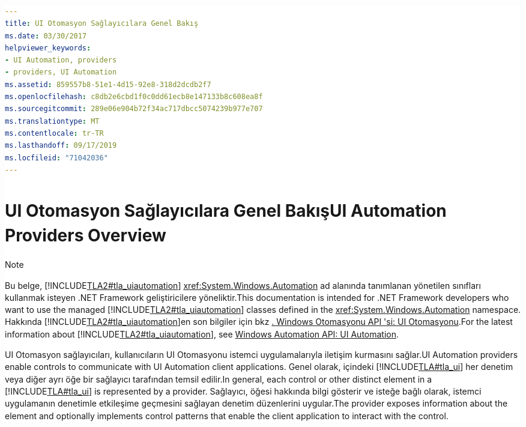```yaml
---
title: UI Otomasyon Sağlayıcılara Genel Bakış
ms.date: 03/30/2017
helpviewer_keywords:
- UI Automation, providers
- providers, UI Automation
ms.assetid: 859557b8-51e1-4d15-92e8-318d2dcdb2f7
ms.openlocfilehash: c8db2e6cbd1f0c0dd61ecb8e147133b8c608ea8f
ms.sourcegitcommit: 289e06e904b72f34ac717dbcc5074239b977e707
ms.translationtype: MT
ms.contentlocale: tr-TR
ms.lasthandoff: 09/17/2019
ms.locfileid: "71042036"
---
```

# <a name="ui-automation-providers-overview"></a><span data-ttu-id="fcf6a-102">UI Otomasyon Sağlayıcılara Genel Bakış</span><span class="sxs-lookup"><span data-stu-id="fcf6a-102">UI Automation Providers Overview</span></span>
> [!NOTE]
> <span data-ttu-id="fcf6a-103">Bu belge, [!INCLUDE[TLA2#tla_uiautomation](../../../includes/tla2sharptla-uiautomation-md.md)] <xref:System.Windows.Automation> ad alanında tanımlanan yönetilen sınıfları kullanmak isteyen .NET Framework geliştiricilere yöneliktir.</span><span class="sxs-lookup"><span data-stu-id="fcf6a-103">This documentation is intended for .NET Framework developers who want to use the managed [!INCLUDE[TLA2#tla_uiautomation](../../../includes/tla2sharptla-uiautomation-md.md)] classes defined in the <xref:System.Windows.Automation> namespace.</span></span> <span data-ttu-id="fcf6a-104">Hakkında [!INCLUDE[TLA2#tla_uiautomation](../../../includes/tla2sharptla-uiautomation-md.md)]en son bilgiler için bkz [. Windows Otomasyonu API 'si: UI Otomasyonu](https://go.microsoft.com/fwlink/?LinkID=156746).</span><span class="sxs-lookup"><span data-stu-id="fcf6a-104">For the latest information about [!INCLUDE[TLA2#tla_uiautomation](../../../includes/tla2sharptla-uiautomation-md.md)], see [Windows Automation API: UI Automation](https://go.microsoft.com/fwlink/?LinkID=156746).</span></span>  
  
 <span data-ttu-id="fcf6a-105">UI Otomasyon sağlayıcıları, kullanıcıların UI Otomasyonu istemci uygulamalarıyla iletişim kurmasını sağlar.</span><span class="sxs-lookup"><span data-stu-id="fcf6a-105">UI Automation providers enable controls to communicate with UI Automation client applications.</span></span> <span data-ttu-id="fcf6a-106">Genel olarak, içindeki [!INCLUDE[TLA#tla_ui](../../../includes/tlasharptla-ui-md.md)] her denetim veya diğer ayrı öğe bir sağlayıcı tarafından temsil edilir.</span><span class="sxs-lookup"><span data-stu-id="fcf6a-106">In general, each control or other distinct element in a [!INCLUDE[TLA#tla_ui](../../../includes/tlasharptla-ui-md.md)] is represented by a provider.</span></span> <span data-ttu-id="fcf6a-107">Sağlayıcı, öğesi hakkında bilgi gösterir ve isteğe bağlı olarak, istemci uygulamanın denetimle etkileşime geçmesini sağlayan denetim düzenlerini uygular.</span><span class="sxs-lookup"><span data-stu-id="fcf6a-107">The provider exposes information about the element and optionally implements control patterns that enable the client application to interact with the control.</span></span>  
  